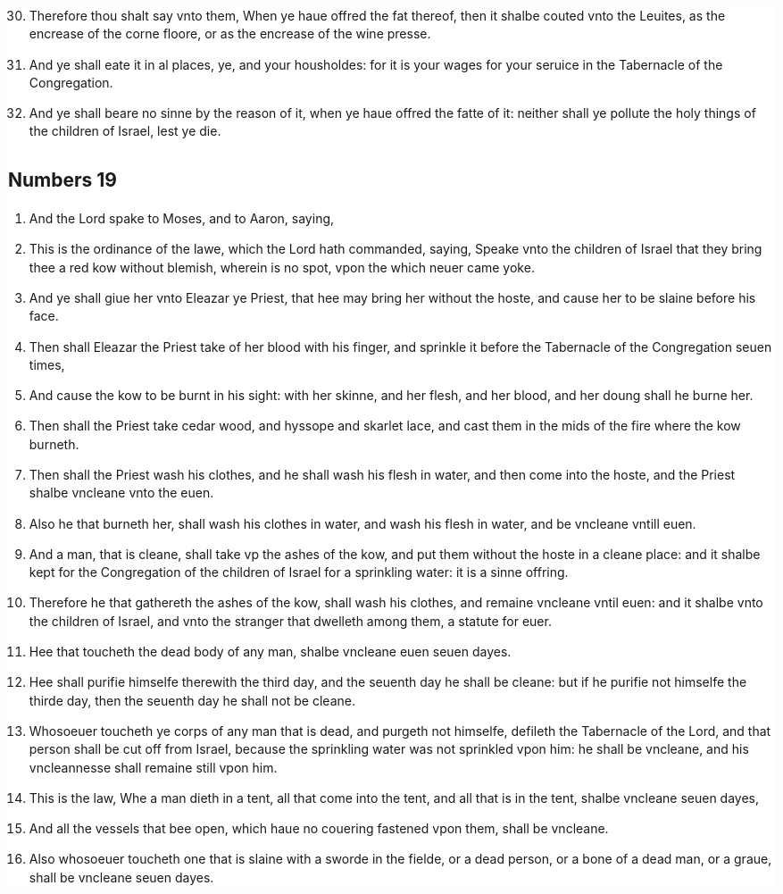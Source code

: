 30. Therefore thou shalt say vnto them, When ye haue offred the fat thereof, then it shalbe couted vnto the Leuites, as the encrease of the corne floore, or as the encrease of the wine presse.

31. And ye shall eate it in al places, ye, and your housholdes: for it is your wages for your seruice in the Tabernacle of the Congregation.

32. And ye shall beare no sinne by the reason of it, when ye haue offred the fatte of it: neither shall ye pollute the holy things of the children of Israel, lest ye die.  

## Numbers 19

1. And the Lord spake to Moses, and to Aaron, saying,

2. This is the ordinance of the lawe, which the Lord hath commanded, saying, Speake vnto the children of Israel that they bring thee a red kow without blemish, wherein is no spot, vpon the which neuer came yoke.

3. And ye shall giue her vnto Eleazar ye Priest, that hee may bring her without the hoste, and cause her to be slaine before his face.

4. Then shall Eleazar the Priest take of her blood with his finger, and sprinkle it before the Tabernacle of the Congregation seuen times,

5. And cause the kow to be burnt in his sight: with her skinne, and her flesh, and her blood, and her doung shall he burne her.

6. Then shall the Priest take cedar wood, and hyssope and skarlet lace, and cast them in the mids of the fire where the kow burneth.

7. Then shall the Priest wash his clothes, and he shall wash his flesh in water, and then come into the hoste, and the Priest shalbe vncleane vnto the euen.

8. Also he that burneth her, shall wash his clothes in water, and wash his flesh in water, and be vncleane vntill euen.

9. And a man, that is cleane, shall take vp the ashes of the kow, and put them without the hoste in a cleane place: and it shalbe kept for the Congregation of the children of Israel for a sprinkling water: it is a sinne offring.

10. Therefore he that gathereth the ashes of the kow, shall wash his clothes, and remaine vncleane vntil euen: and it shalbe vnto the children of Israel, and vnto the stranger that dwelleth among them, a statute for euer.

11. Hee that toucheth the dead body of any man, shalbe vncleane euen seuen dayes.

12. Hee shall purifie himselfe therewith the third day, and the seuenth day he shall be cleane: but if he purifie not himselfe the thirde day, then the seuenth day he shall not be cleane.

13. Whosoeuer toucheth ye corps of any man that is dead, and purgeth not himselfe, defileth the Tabernacle of the Lord, and that person shall be cut off from Israel, because the sprinkling water was not sprinkled vpon him: he shall be vncleane, and his vncleannesse shall remaine still vpon him.

14. This is the law, Whe a man dieth in a tent, all that come into the tent, and all that is in the tent, shalbe vncleane seuen dayes,

15. And all the vessels that bee open, which haue no couering fastened vpon them, shall be vncleane.

16. Also whosoeuer toucheth one that is slaine with a sworde in the fielde, or a dead person, or a bone of a dead man, or a graue, shall be vncleane seuen dayes.
